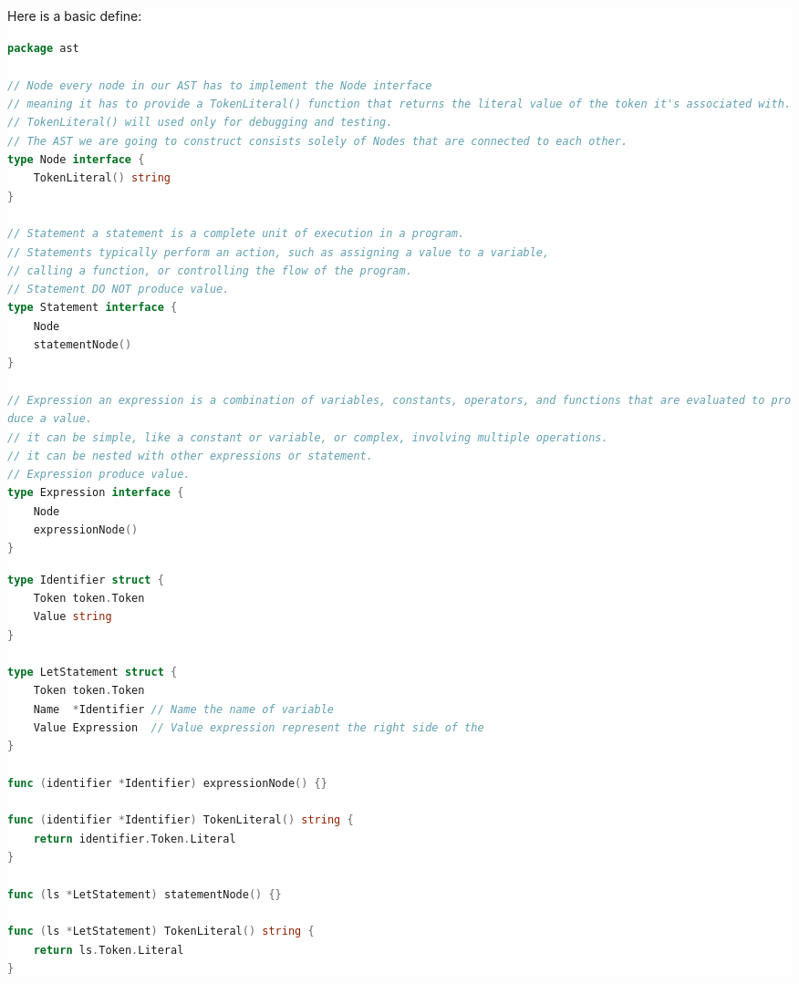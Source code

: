 Here is a basic define:

```go
package ast

// Node every node in our AST has to implement the Node interface
// meaning it has to provide a TokenLiteral() function that returns the literal value of the token it's associated with.
// TokenLiteral() will used only for debugging and testing.
// The AST we are going to construct consists solely of Nodes that are connected to each other.
type Node interface {
	TokenLiteral() string
}

// Statement a statement is a complete unit of execution in a program.
// Statements typically perform an action, such as assigning a value to a variable,
// calling a function, or controlling the flow of the program.
// Statement DO NOT produce value.
type Statement interface {
	Node
	statementNode()
}

// Expression an expression is a combination of variables, constants, operators, and functions that are evaluated to produce a value.
// it can be simple, like a constant or variable, or complex, involving multiple operations.
// it can be nested with other expressions or statement.
// Expression produce value.
type Expression interface {
	Node
	expressionNode()
}
```

```go
type Identifier struct {
	Token token.Token
	Value string
}

type LetStatement struct {
	Token token.Token
	Name  *Identifier // Name the name of variable
	Value Expression  // Value expression represent the right side of the
}

func (identifier *Identifier) expressionNode() {}

func (identifier *Identifier) TokenLiteral() string {
	return identifier.Token.Literal
}

func (ls *LetStatement) statementNode() {}

func (ls *LetStatement) TokenLiteral() string {
	return ls.Token.Literal
}
```
